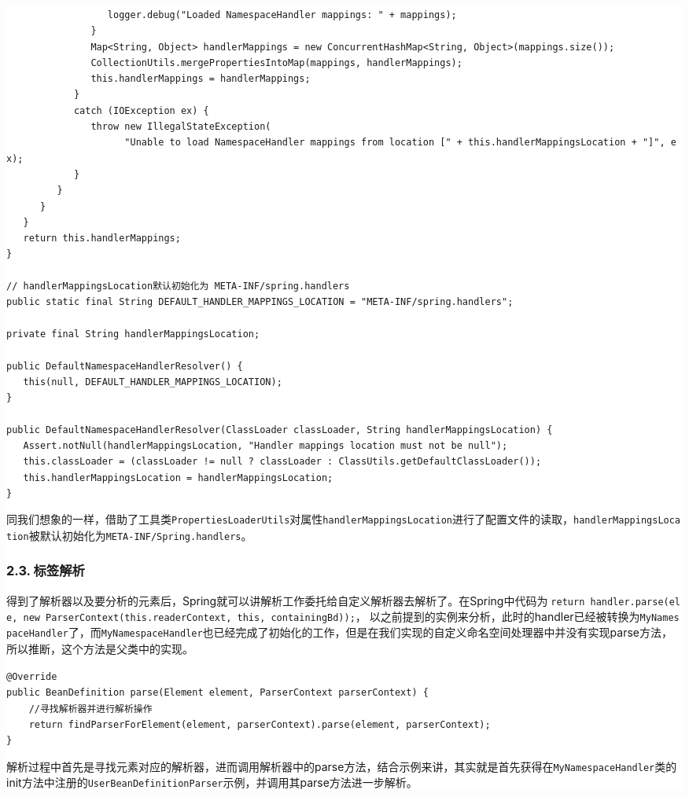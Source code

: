```
                  logger.debug("Loaded NamespaceHandler mappings: " + mappings);
               }
               Map<String, Object> handlerMappings = new ConcurrentHashMap<String, Object>(mappings.size());
               CollectionUtils.mergePropertiesIntoMap(mappings, handlerMappings);
               this.handlerMappings = handlerMappings;
            }
            catch (IOException ex) {
               throw new IllegalStateException(
                     "Unable to load NamespaceHandler mappings from location [" + this.handlerMappingsLocation + "]", ex);
            }
         }
      }
   }
   return this.handlerMappings;
}

// handlerMappingsLocation默认初始化为 META-INF/spring.handlers
public static final String DEFAULT_HANDLER_MAPPINGS_LOCATION = "META-INF/spring.handlers";

private final String handlerMappingsLocation;

public DefaultNamespaceHandlerResolver() {
   this(null, DEFAULT_HANDLER_MAPPINGS_LOCATION);
}

public DefaultNamespaceHandlerResolver(ClassLoader classLoader, String handlerMappingsLocation) {
   Assert.notNull(handlerMappingsLocation, "Handler mappings location must not be null");
   this.classLoader = (classLoader != null ? classLoader : ClassUtils.getDefaultClassLoader());
   this.handlerMappingsLocation = handlerMappingsLocation;
}
```

同我们想象的一样，借助了工具类`PropertiesLoaderUtils`对属性`handlerMappingsLocation`进行了配置文件的读取，`handlerMappingsLocation`被默认初始化为`META-INF/Spring.handlers`。

### 2.3. 标签解析
得到了解析器以及要分析的元素后，Spring就可以讲解析工作委托给自定义解析器去解析了。在Spring中代码为
`return handler.parse(ele, new ParserContext(this.readerContext, this, containingBd));`，
以之前提到的实例来分析，此时的handler已经被转换为`MyNamespaceHandler`了，而`MyNamespaceHandler`也已经完成了初始化的工作，但是在我们实现的自定义命名空间处理器中并没有实现parse方法，所以推断，这个方法是父类中的实现。

```
@Override
public BeanDefinition parse(Element element, ParserContext parserContext) {
    //寻找解析器并进行解析操作
    return findParserForElement(element, parserContext).parse(element, parserContext);
}
```

解析过程中首先是寻找元素对应的解析器，进而调用解析器中的parse方法，结合示例来讲，其实就是首先获得在`MyNamespaceHandler`类的init方法中注册的`UserBeanDefinitionParser`示例，并调用其parse方法进一步解析。
